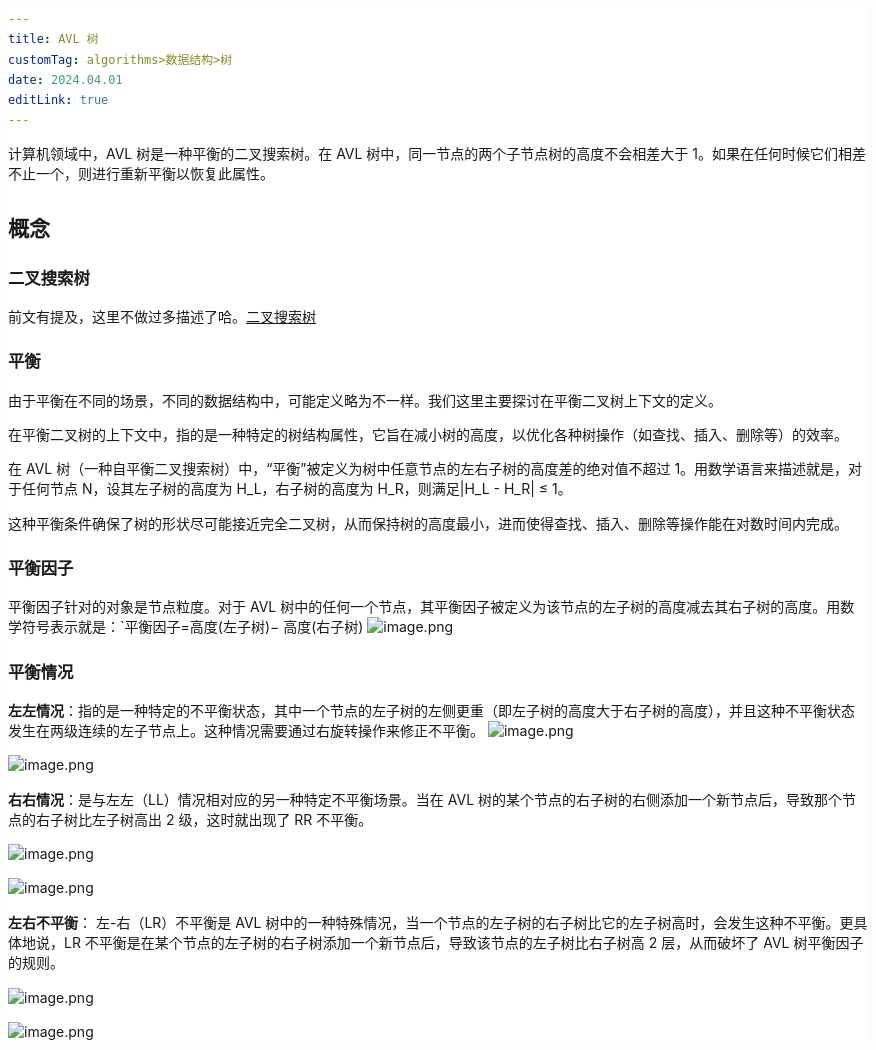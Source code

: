 ```yaml
---
title: AVL 树
customTag: algorithms>数据结构>树
date: 2024.04.01
editLink: true
---
```


计算机领域中，AVL 树是一种平衡的二叉搜索树。在 AVL 树中，同一节点的两个子节点树的高度不会相差大于 1。如果在任何时候它们相差不止一个，则进行重新平衡以恢复此属性。

## 概念

### 二叉搜索树

前文有提及，这里不做过多描述了哈。[二叉搜索树](/algorithms/data-structure/tree/binary-search-tree.html)

### 平衡

由于平衡在不同的场景，不同的数据结构中，可能定义略为不一样。我们这里主要探讨在平衡二叉树上下文的定义。

在平衡二叉树的上下文中，指的是一种特定的树结构属性，它旨在减小树的高度，以优化各种树操作（如查找、插入、删除等）的效率。

在 AVL 树（一种自平衡二叉搜索树）中，“平衡”被定义为树中任意节点的左右子树的高度差的绝对值不超过 1。用数学语言来描述就是，对于任何节点 N，设其左子树的高度为 H_L，右子树的高度为 H_R，则满足|H_L - H_R| ≤ 1。

这种平衡条件确保了树的形状尽可能接近完全二叉树，从而保持树的高度最小，进而使得查找、插入、删除等操作能在对数时间内完成。

### 平衡因子

平衡因子针对的对象是节点粒度。对于 AVL 树中的任何一个节点，其平衡因子被定义为该节点的左子树的高度减去其右子树的高度。用数学符号表示就是：`平衡因子=高度(左子树)− 高度(右子树)
![image.png](https://raw.githubusercontent.com/hua-bang/assert-store/master/20240324112302.png)

### 平衡情况

**左左情况**：指的是一种特定的不平衡状态，其中一个节点的左子树的左侧更重（即左子树的高度大于右子树的高度），并且这种不平衡状态发生在两级连续的左子节点上。这种情况需要通过右旋转操作来修正不平衡。
![image.png](https://raw.githubusercontent.com/hua-bang/assert-store/master/20240324112433.png)

![image.png](https://raw.githubusercontent.com/hua-bang/assert-store/master/20240324103855.png)

**右右情况**：是与左左（LL）情况相对应的另一种特定不平衡场景。当在 AVL 树的某个节点的右子树的右侧添加一个新节点后，导致那个节点的右子树比左子树高出 2 级，这时就出现了 RR 不平衡。

![image.png](https://raw.githubusercontent.com/hua-bang/assert-store/master/20240324112516.png)

![image.png](https://raw.githubusercontent.com/hua-bang/assert-store/master/20240324103903.png)

**左右不平衡**： 左-右（LR）不平衡是 AVL 树中的一种特殊情况，当一个节点的左子树的右子树比它的左子树高时，会发生这种不平衡。更具体地说，LR 不平衡是在某个节点的左子树的右子树添加一个新节点后，导致该节点的左子树比右子树高 2 层，从而破坏了 AVL 树平衡因子的规则。

![image.png](https://raw.githubusercontent.com/hua-bang/assert-store/master/20240324112553.png)

![image.png](https://raw.githubusercontent.com/hua-bang/assert-store/master/20240324103913.png)
